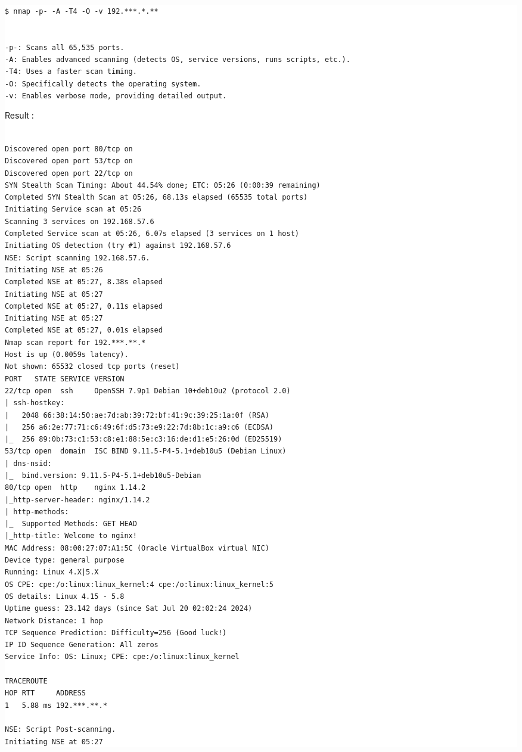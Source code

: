 ```
$ nmap -p- -A -T4 -O -v 192.***.*.**


-p-: Scans all 65,535 ports.
-A: Enables advanced scanning (detects OS, service versions, runs scripts, etc.).
-T4: Uses a faster scan timing.
-O: Specifically detects the operating system.
-v: Enables verbose mode, providing detailed output.

```
Result :

```

Discovered open port 80/tcp on 
Discovered open port 53/tcp on 
Discovered open port 22/tcp on 
SYN Stealth Scan Timing: About 44.54% done; ETC: 05:26 (0:00:39 remaining)
Completed SYN Stealth Scan at 05:26, 68.13s elapsed (65535 total ports)
Initiating Service scan at 05:26
Scanning 3 services on 192.168.57.6
Completed Service scan at 05:26, 6.07s elapsed (3 services on 1 host)
Initiating OS detection (try #1) against 192.168.57.6
NSE: Script scanning 192.168.57.6.
Initiating NSE at 05:26
Completed NSE at 05:27, 8.38s elapsed
Initiating NSE at 05:27
Completed NSE at 05:27, 0.11s elapsed
Initiating NSE at 05:27
Completed NSE at 05:27, 0.01s elapsed
Nmap scan report for 192.***.**.*
Host is up (0.0059s latency).
Not shown: 65532 closed tcp ports (reset)
PORT   STATE SERVICE VERSION
22/tcp open  ssh     OpenSSH 7.9p1 Debian 10+deb10u2 (protocol 2.0)
| ssh-hostkey: 
|   2048 66:38:14:50:ae:7d:ab:39:72:bf:41:9c:39:25:1a:0f (RSA)
|   256 a6:2e:77:71:c6:49:6f:d5:73:e9:22:7d:8b:1c:a9:c6 (ECDSA)
|_  256 89:0b:73:c1:53:c8:e1:88:5e:c3:16:de:d1:e5:26:0d (ED25519)
53/tcp open  domain  ISC BIND 9.11.5-P4-5.1+deb10u5 (Debian Linux)
| dns-nsid: 
|_  bind.version: 9.11.5-P4-5.1+deb10u5-Debian
80/tcp open  http    nginx 1.14.2
|_http-server-header: nginx/1.14.2
| http-methods: 
|_  Supported Methods: GET HEAD
|_http-title: Welcome to nginx!
MAC Address: 08:00:27:07:A1:5C (Oracle VirtualBox virtual NIC)
Device type: general purpose
Running: Linux 4.X|5.X
OS CPE: cpe:/o:linux:linux_kernel:4 cpe:/o:linux:linux_kernel:5
OS details: Linux 4.15 - 5.8
Uptime guess: 23.142 days (since Sat Jul 20 02:02:24 2024)
Network Distance: 1 hop
TCP Sequence Prediction: Difficulty=256 (Good luck!)
IP ID Sequence Generation: All zeros
Service Info: OS: Linux; CPE: cpe:/o:linux:linux_kernel

TRACEROUTE
HOP RTT     ADDRESS
1   5.88 ms 192.***.**.*

NSE: Script Post-scanning.
Initiating NSE at 05:27
```